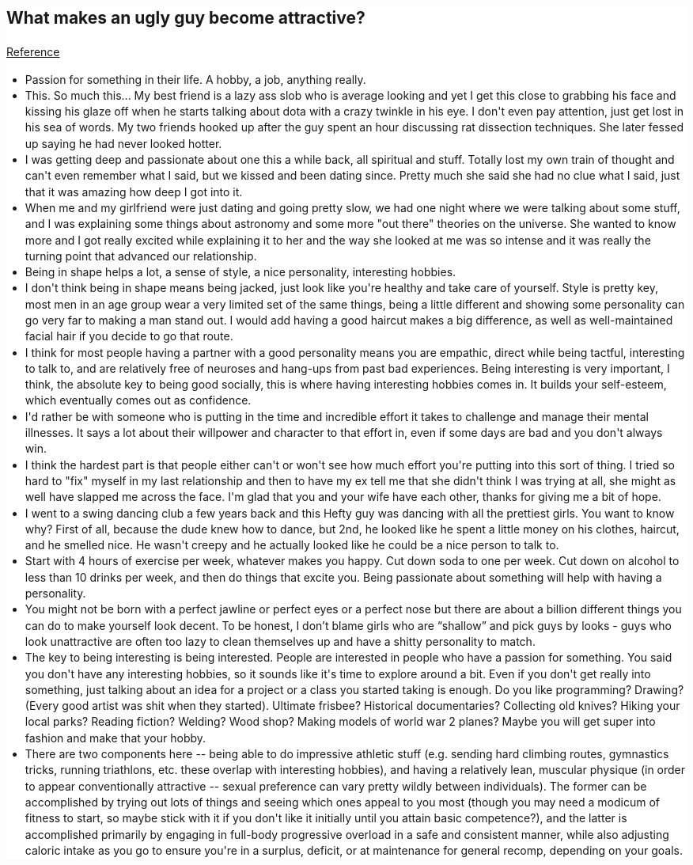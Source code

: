 ## What makes an ugly guy become attractive?
[Reference](https://www.reddit.com/r/AskReddit/comments/74utcy/what_makes_an_ugly_guy_become_attractive/)

- Passion for something in their life. A hobby, a job, anything really.
- This. So much this... My best friend is a lazy ass slob who is average looking and yet I get this close to grabbing his face and kissing his glaze off when he starts talking about dota with a crazy twinkle in his eye. I don't even pay attention, just get lost in his sea of words. My two friends hooked up after the guy spent an hour discussing rat dissection techniques. She later fessed up saying he had never looked hotter.
- I was getting deep and passionate about one this a while back, all spiritual and stuff. Totally lost my own train of thought and can't even remember what I said, but we kissed and been dating since. Pretty much she said she had no clue what I said, just that it was amazing how deep I got into it.
- When me and my girlfriend were just dating and going pretty slow, we had one night where we were talking about some stuff, and I was explaining some things about astronomy and some more "out there" theories on the universe. She wanted to know more and I got really excited while explaining it to her and the way she looked at me was so intense and it was really the turning point that advanced our relationship.
- Being in shape helps a lot, a sense of style, a nice personality, interesting hobbies.
- I don't think being in shape means being jacked, just look like you're healthy and take care of yourself. Style is pretty key, most men in an age group wear a very limited set of the same things, being a little different and showing some personality can go very far to making a man stand out. I would add having a good haircut makes a big difference, as well as well-maintained facial hair if you decide to go that route.
- I think for most people having a partner with a good personality means you are empathic, direct while being tactful, interesting to talk to, and are relatively free of neuroses and hang-ups from past bad experiences. Being interesting is very important, I think, the absolute key to being good socially, this is where having interesting hobbies comes in. It builds your self-esteem, which eventually comes out as confidence.
- I'd rather be with someone who is putting in the time and incredible effort it takes to challenge and manage their mental illnesses. It says a lot about their willpower and character to that effort in, even if some days are bad and you don't always win.
- I think the hardest part is that people either can't or won't see how much effort you're putting into this sort of thing. I tried so hard to "fix" myself in my last relationship and then to have my ex tell me that she didn't think I was trying at all, she might as well have slapped me across the face. I'm glad that you and your wife have each other, thanks for giving me a bit of hope.
- I went to a swing dancing club a few years back and this Hefty guy was dancing with all the prettiest girls. You want to know why? First of all, because the dude knew how to dance, but 2nd, he looked like he spent a little money on his clothes, haircut, and he smelled nice. He wasn't creepy and he actually looked like he could be a nice person to talk to.
- Start with 4 hours of exercise per week, whatever makes you happy. Cut down soda to one per week. Cut down on alcohol to less than 10 drinks per week, and then do things that excite you. Being passionate about something will help with having a personality.
- You might not be born with a perfect jawline or perfect eyes or a perfect nose but there are about a billion different things you can do to make yourself look decent. To be honest, I don’t blame girls who are “shallow” and pick guys by looks - guys who look unattractive are often too lazy to clean themselves up and have a shitty personality to match.
- The key to being interesting is being interested. People are interested in people who have a passion for something. You said you don't have any interesting hobbies, so it sounds like it's time to explore around a bit. Even if you don't get really into something, just talking about an idea for a project or a class you started taking is enough. Do you like programming? Drawing? (Every good artist was shit when they started). Ultimate frisbee? Historical documentaries? Collecting old knives? Hiking your local parks? Reading fiction? Welding? Wood shop? Making models of world war 2 planes? Maybe you will get super into fashion and make that your hobby.
- There are two components here -- being able to do impressive athletic stuff (e.g. sending hard climbing routes, gymnastics tricks, running triathlons, etc. these overlap with interesting hobbies), and having a relatively lean, muscular physique (in order to appear conventionally attractive -- sexual preference can vary pretty wildly between individuals). The former can be accomplished by trying out lots of things and seeing which ones appeal to you most (though you may need a modicum of fitness to start, so maybe stick with it if you don't like it initially until you attain basic competence?), and the latter is accomplished primarily by engaging in full-body progressive overload in a safe and consistent manner, while also adjusting caloric intake as you go to ensure you're in a surplus, deficit, or at maintenance for general recomp, depending on your goals.